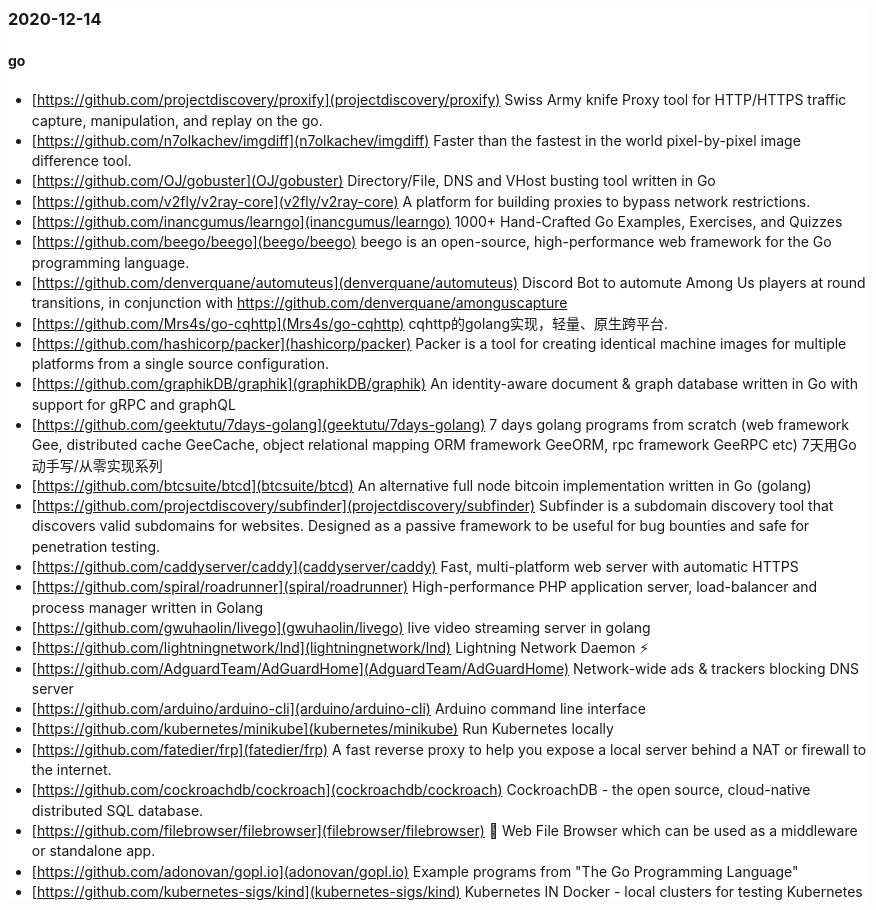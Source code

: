 ### 2020-12-14

#### go
* [https://github.com/projectdiscovery/proxify](projectdiscovery/proxify) Swiss Army knife Proxy tool for HTTP/HTTPS traffic capture, manipulation, and replay on the go.
* [https://github.com/n7olkachev/imgdiff](n7olkachev/imgdiff) Faster than the fastest in the world pixel-by-pixel image difference tool.
* [https://github.com/OJ/gobuster](OJ/gobuster) Directory/File, DNS and VHost busting tool written in Go
* [https://github.com/v2fly/v2ray-core](v2fly/v2ray-core) A platform for building proxies to bypass network restrictions.
* [https://github.com/inancgumus/learngo](inancgumus/learngo) 1000+ Hand-Crafted Go Examples, Exercises, and Quizzes
* [https://github.com/beego/beego](beego/beego) beego is an open-source, high-performance web framework for the Go programming language.
* [https://github.com/denverquane/automuteus](denverquane/automuteus) Discord Bot to automute Among Us players at round transitions, in conjunction with https://github.com/denverquane/amonguscapture
* [https://github.com/Mrs4s/go-cqhttp](Mrs4s/go-cqhttp) cqhttp的golang实现，轻量、原生跨平台.
* [https://github.com/hashicorp/packer](hashicorp/packer) Packer is a tool for creating identical machine images for multiple platforms from a single source configuration.
* [https://github.com/graphikDB/graphik](graphikDB/graphik) An identity-aware document & graph database written in Go with support for gRPC and graphQL
* [https://github.com/geektutu/7days-golang](geektutu/7days-golang) 7 days golang programs from scratch (web framework Gee, distributed cache GeeCache, object relational mapping ORM framework GeeORM, rpc framework GeeRPC etc) 7天用Go动手写/从零实现系列
* [https://github.com/btcsuite/btcd](btcsuite/btcd) An alternative full node bitcoin implementation written in Go (golang)
* [https://github.com/projectdiscovery/subfinder](projectdiscovery/subfinder) Subfinder is a subdomain discovery tool that discovers valid subdomains for websites. Designed as a passive framework to be useful for bug bounties and safe for penetration testing.
* [https://github.com/caddyserver/caddy](caddyserver/caddy) Fast, multi-platform web server with automatic HTTPS
* [https://github.com/spiral/roadrunner](spiral/roadrunner) High-performance PHP application server, load-balancer and process manager written in Golang
* [https://github.com/gwuhaolin/livego](gwuhaolin/livego) live video streaming server in golang
* [https://github.com/lightningnetwork/lnd](lightningnetwork/lnd) Lightning Network Daemon ⚡️
* [https://github.com/AdguardTeam/AdGuardHome](AdguardTeam/AdGuardHome) Network-wide ads & trackers blocking DNS server
* [https://github.com/arduino/arduino-cli](arduino/arduino-cli) Arduino command line interface
* [https://github.com/kubernetes/minikube](kubernetes/minikube) Run Kubernetes locally
* [https://github.com/fatedier/frp](fatedier/frp) A fast reverse proxy to help you expose a local server behind a NAT or firewall to the internet.
* [https://github.com/cockroachdb/cockroach](cockroachdb/cockroach) CockroachDB - the open source, cloud-native distributed SQL database.
* [https://github.com/filebrowser/filebrowser](filebrowser/filebrowser) 📂 Web File Browser which can be used as a middleware or standalone app.
* [https://github.com/adonovan/gopl.io](adonovan/gopl.io) Example programs from "The Go Programming Language"
* [https://github.com/kubernetes-sigs/kind](kubernetes-sigs/kind) Kubernetes IN Docker - local clusters for testing Kubernetes
